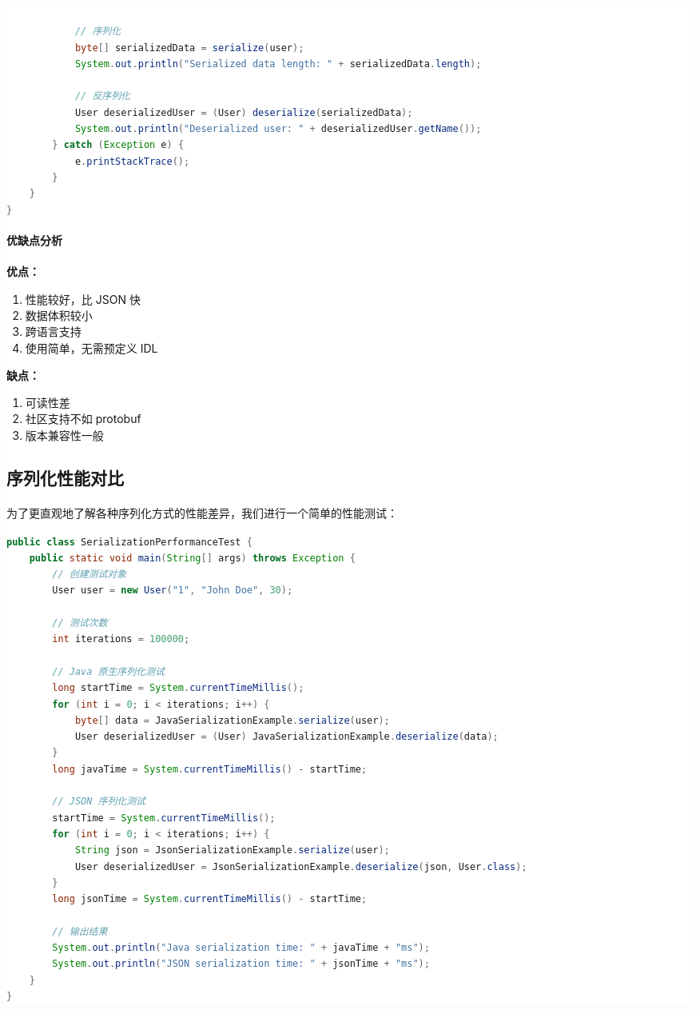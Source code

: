 ```java
            
            // 序列化
            byte[] serializedData = serialize(user);
            System.out.println("Serialized data length: " + serializedData.length);
            
            // 反序列化
            User deserializedUser = (User) deserialize(serializedData);
            System.out.println("Deserialized user: " + deserializedUser.getName());
        } catch (Exception e) {
            e.printStackTrace();
        }
    }
}
```

#### 优缺点分析

**优点：**
1. 性能较好，比 JSON 快
2. 数据体积较小
3. 跨语言支持
4. 使用简单，无需预定义 IDL

**缺点：**
1. 可读性差
2. 社区支持不如 protobuf
3. 版本兼容性一般

## 序列化性能对比

为了更直观地了解各种序列化方式的性能差异，我们进行一个简单的性能测试：

```java
public class SerializationPerformanceTest {
    public static void main(String[] args) throws Exception {
        // 创建测试对象
        User user = new User("1", "John Doe", 30);
        
        // 测试次数
        int iterations = 100000;
        
        // Java 原生序列化测试
        long startTime = System.currentTimeMillis();
        for (int i = 0; i < iterations; i++) {
            byte[] data = JavaSerializationExample.serialize(user);
            User deserializedUser = (User) JavaSerializationExample.deserialize(data);
        }
        long javaTime = System.currentTimeMillis() - startTime;
        
        // JSON 序列化测试
        startTime = System.currentTimeMillis();
        for (int i = 0; i < iterations; i++) {
            String json = JsonSerializationExample.serialize(user);
            User deserializedUser = JsonSerializationExample.deserialize(json, User.class);
        }
        long jsonTime = System.currentTimeMillis() - startTime;
        
        // 输出结果
        System.out.println("Java serialization time: " + javaTime + "ms");
        System.out.println("JSON serialization time: " + jsonTime + "ms");
    }
}
```
